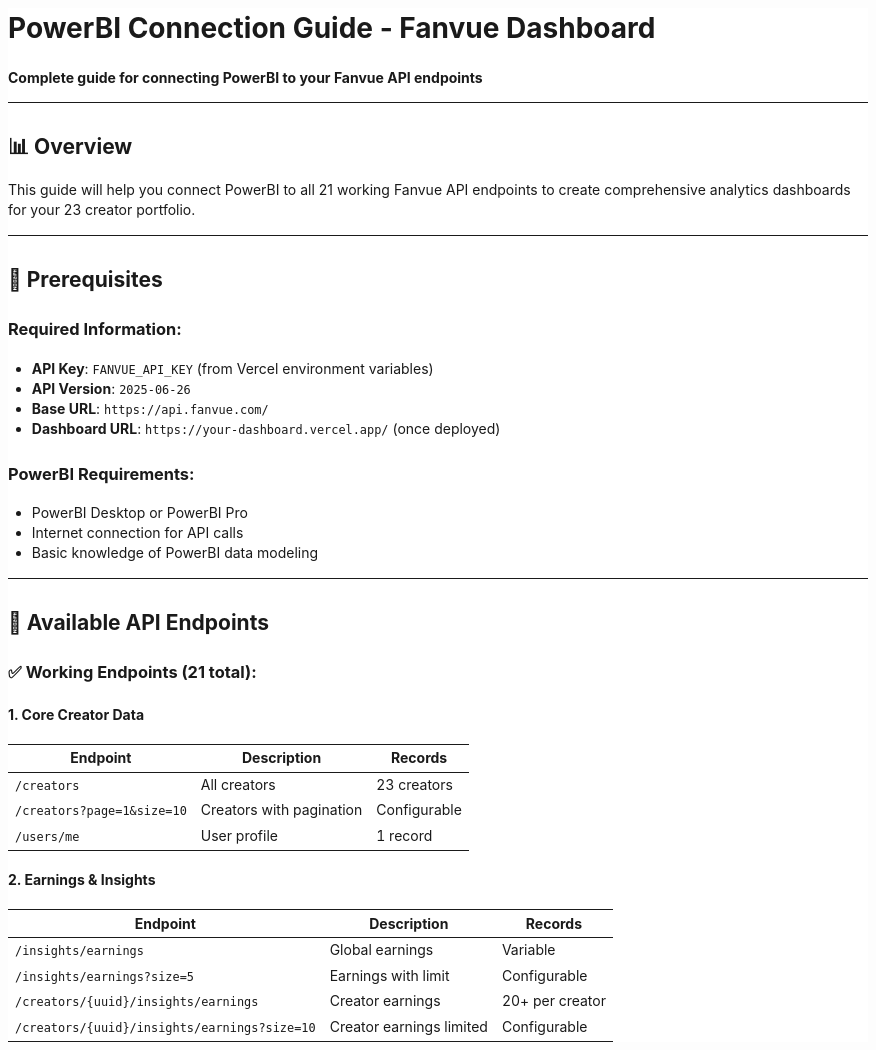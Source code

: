 # PowerBI Connection Guide - Fanvue Dashboard

**Complete guide for connecting PowerBI to your Fanvue API endpoints**

---

## 📊 **Overview**

This guide will help you connect PowerBI to all 21 working Fanvue API endpoints to create comprehensive analytics dashboards for your 23 creator portfolio.

---

## 🔑 **Prerequisites**

### **Required Information:**
- **API Key**: `FANVUE_API_KEY` (from Vercel environment variables)
- **API Version**: `2025-06-26`
- **Base URL**: `https://api.fanvue.com/`
- **Dashboard URL**: `https://your-dashboard.vercel.app/` (once deployed)

### **PowerBI Requirements:**
- PowerBI Desktop or PowerBI Pro
- Internet connection for API calls
- Basic knowledge of PowerBI data modeling

---

## 🎯 **Available API Endpoints**

### **✅ Working Endpoints (21 total):**

#### **1. Core Creator Data**
| Endpoint | Description | Records |
|----------|-------------|---------|
| `/creators` | All creators | 23 creators |
| `/creators?page=1&size=10` | Creators with pagination | Configurable |
| `/users/me` | User profile | 1 record |

#### **2. Earnings & Insights**
| Endpoint | Description | Records |
|----------|-------------|---------|
| `/insights/earnings` | Global earnings | Variable |
| `/insights/earnings?size=5` | Earnings with limit | Configurable |
| `/creators/{uuid}/insights/earnings` | Creator earnings | 20+ per creator |
| `/creators/{uuid}/insights/earnings?size=10` | Creator earnings limited | Configurable |
